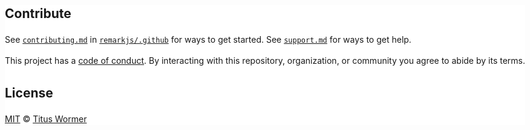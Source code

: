 ## Contribute

See [`contributing.md`][github-dotfiles-contributing] in [`remarkjs/.github`][github-dotfiles-health] for ways
to get started.
See [`support.md`][github-dotfiles-support] for ways to get help.

This project has a [code of conduct][github-dotfiles-coc].
By interacting with this repository, organization, or community you agree to
abide by its terms.

## License

[MIT][file-license] © [Titus Wormer][author]

[api-marker]: #marker

[api-options]: #options

[api-remark-lint-fenced-code-marker]: #unifieduseremarklintfencedcodemarker-options

[author]: https://wooorm.com

[badge-build-image]: https://github.com/remarkjs/remark-lint/workflows/main/badge.svg

[badge-build-url]: https://github.com/remarkjs/remark-lint/actions

[badge-chat-image]: https://img.shields.io/badge/chat-discussions-success.svg

[badge-chat-url]: https://github.com/remarkjs/remark/discussions

[badge-coverage-image]: https://img.shields.io/codecov/c/github/remarkjs/remark-lint.svg

[badge-coverage-url]: https://codecov.io/github/remarkjs/remark-lint

[badge-downloads-image]: https://img.shields.io/npm/dm/remark-lint-fenced-code-marker.svg

[badge-downloads-url]: https://www.npmjs.com/package/remark-lint-fenced-code-marker

[badge-funding-backers-image]: https://opencollective.com/unified/backers/badge.svg

[badge-funding-sponsors-image]: https://opencollective.com/unified/sponsors/badge.svg

[badge-funding-url]: https://opencollective.com/unified

[badge-size-image]: https://img.shields.io/bundlejs/size/remark-lint-fenced-code-marker

[badge-size-url]: https://bundlejs.com/?q=remark-lint-fenced-code-marker

[esm-sh]: https://esm.sh

[file-license]: https://github.com/remarkjs/remark-lint/blob/main/license

[github-dotfiles-coc]: https://github.com/remarkjs/.github/blob/main/code-of-conduct.md

[github-dotfiles-contributing]: https://github.com/remarkjs/.github/blob/main/contributing.md

[github-dotfiles-health]: https://github.com/remarkjs/.github

[github-dotfiles-support]: https://github.com/remarkjs/.github/blob/main/support.md

[github-gist-esm]: https://gist.github.com/sindresorhus/a39789f98801d908bbc7ff3ecc99d99c

[github-remark-lint]: https://github.com/remarkjs/remark-lint

[github-remark-stringify]: https://github.com/remarkjs/remark/tree/main/packages/remark-stringify

[github-unified-transformer]: https://github.com/unifiedjs/unified#transformer

[npm-install]: https://docs.npmjs.com/cli/install

[typescript]: https://www.typescriptlang.org
